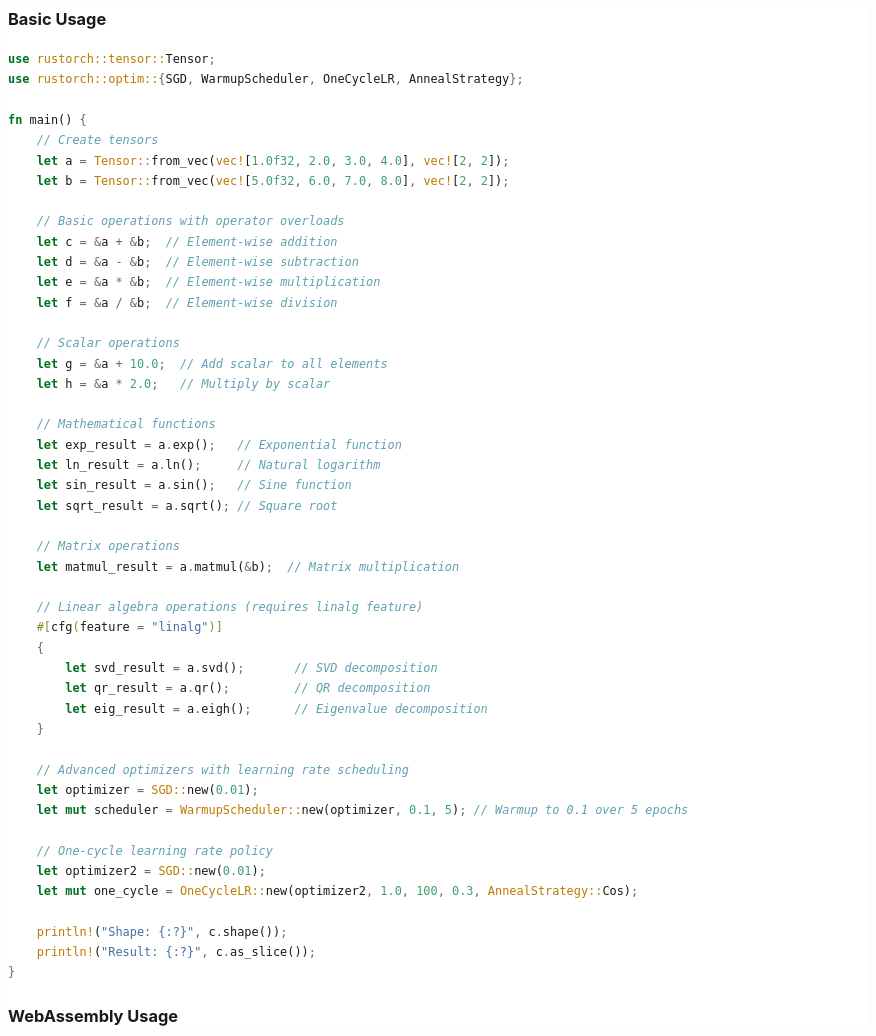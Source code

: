 ### Basic Usage

```rust
use rustorch::tensor::Tensor;
use rustorch::optim::{SGD, WarmupScheduler, OneCycleLR, AnnealStrategy};

fn main() {
    // Create tensors
    let a = Tensor::from_vec(vec![1.0f32, 2.0, 3.0, 4.0], vec![2, 2]);
    let b = Tensor::from_vec(vec![5.0f32, 6.0, 7.0, 8.0], vec![2, 2]);
    
    // Basic operations with operator overloads
    let c = &a + &b;  // Element-wise addition
    let d = &a - &b;  // Element-wise subtraction
    let e = &a * &b;  // Element-wise multiplication
    let f = &a / &b;  // Element-wise division
    
    // Scalar operations
    let g = &a + 10.0;  // Add scalar to all elements
    let h = &a * 2.0;   // Multiply by scalar
    
    // Mathematical functions
    let exp_result = a.exp();   // Exponential function
    let ln_result = a.ln();     // Natural logarithm
    let sin_result = a.sin();   // Sine function
    let sqrt_result = a.sqrt(); // Square root
    
    // Matrix operations
    let matmul_result = a.matmul(&b);  // Matrix multiplication
    
    // Linear algebra operations (requires linalg feature)
    #[cfg(feature = "linalg")]
    {
        let svd_result = a.svd();       // SVD decomposition
        let qr_result = a.qr();         // QR decomposition  
        let eig_result = a.eigh();      // Eigenvalue decomposition
    }
    
    // Advanced optimizers with learning rate scheduling
    let optimizer = SGD::new(0.01);
    let mut scheduler = WarmupScheduler::new(optimizer, 0.1, 5); // Warmup to 0.1 over 5 epochs
    
    // One-cycle learning rate policy
    let optimizer2 = SGD::new(0.01);
    let mut one_cycle = OneCycleLR::new(optimizer2, 1.0, 100, 0.3, AnnealStrategy::Cos);
    
    println!("Shape: {:?}", c.shape());
    println!("Result: {:?}", c.as_slice());
}
```

### WebAssembly Usage
